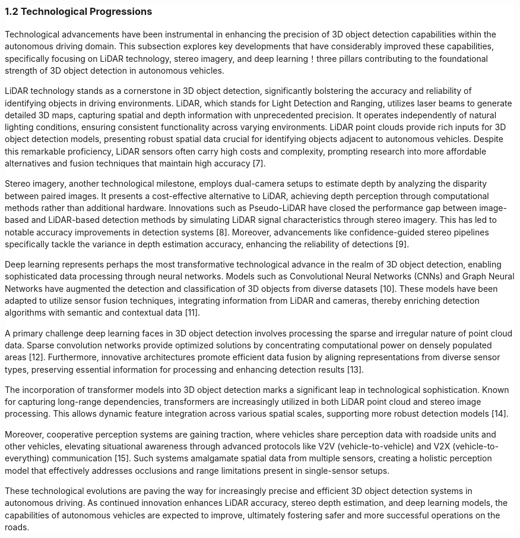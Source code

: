 ### 1.2 Technological Progressions

Technological advancements have been instrumental in enhancing the precision of 3D object detection capabilities within the autonomous driving domain. This subsection explores key developments that have considerably improved these capabilities, specifically focusing on LiDAR technology, stereo imagery, and deep learning！three pillars contributing to the foundational strength of 3D object detection in autonomous vehicles.

LiDAR technology stands as a cornerstone in 3D object detection, significantly bolstering the accuracy and reliability of identifying objects in driving environments. LiDAR, which stands for Light Detection and Ranging, utilizes laser beams to generate detailed 3D maps, capturing spatial and depth information with unprecedented precision. It operates independently of natural lighting conditions, ensuring consistent functionality across varying environments. LiDAR point clouds provide rich inputs for 3D object detection models, presenting robust spatial data crucial for identifying objects adjacent to autonomous vehicles. Despite this remarkable proficiency, LiDAR sensors often carry high costs and complexity, prompting research into more affordable alternatives and fusion techniques that maintain high accuracy [7].

Stereo imagery, another technological milestone, employs dual-camera setups to estimate depth by analyzing the disparity between paired images. It presents a cost-effective alternative to LiDAR, achieving depth perception through computational methods rather than additional hardware. Innovations such as Pseudo-LiDAR have closed the performance gap between image-based and LiDAR-based detection methods by simulating LiDAR signal characteristics through stereo imagery. This has led to notable accuracy improvements in detection systems [8]. Moreover, advancements like confidence-guided stereo pipelines specifically tackle the variance in depth estimation accuracy, enhancing the reliability of detections [9].

Deep learning represents perhaps the most transformative technological advance in the realm of 3D object detection, enabling sophisticated data processing through neural networks. Models such as Convolutional Neural Networks (CNNs) and Graph Neural Networks have augmented the detection and classification of 3D objects from diverse datasets [10]. These models have been adapted to utilize sensor fusion techniques, integrating information from LiDAR and cameras, thereby enriching detection algorithms with semantic and contextual data [11].

A primary challenge deep learning faces in 3D object detection involves processing the sparse and irregular nature of point cloud data. Sparse convolution networks provide optimized solutions by concentrating computational power on densely populated areas [12]. Furthermore, innovative architectures promote efficient data fusion by aligning representations from diverse sensor types, preserving essential information for processing and enhancing detection results [13].

The incorporation of transformer models into 3D object detection marks a significant leap in technological sophistication. Known for capturing long-range dependencies, transformers are increasingly utilized in both LiDAR point cloud and stereo image processing. This allows dynamic feature integration across various spatial scales, supporting more robust detection models [14].

Moreover, cooperative perception systems are gaining traction, where vehicles share perception data with roadside units and other vehicles, elevating situational awareness through advanced protocols like V2V (vehicle-to-vehicle) and V2X (vehicle-to-everything) communication [15]. Such systems amalgamate spatial data from multiple sensors, creating a holistic perception model that effectively addresses occlusions and range limitations present in single-sensor setups.

These technological evolutions are paving the way for increasingly precise and efficient 3D object detection systems in autonomous driving. As continued innovation enhances LiDAR accuracy, stereo depth estimation, and deep learning models, the capabilities of autonomous vehicles are expected to improve, ultimately fostering safer and more successful operations on the roads.
